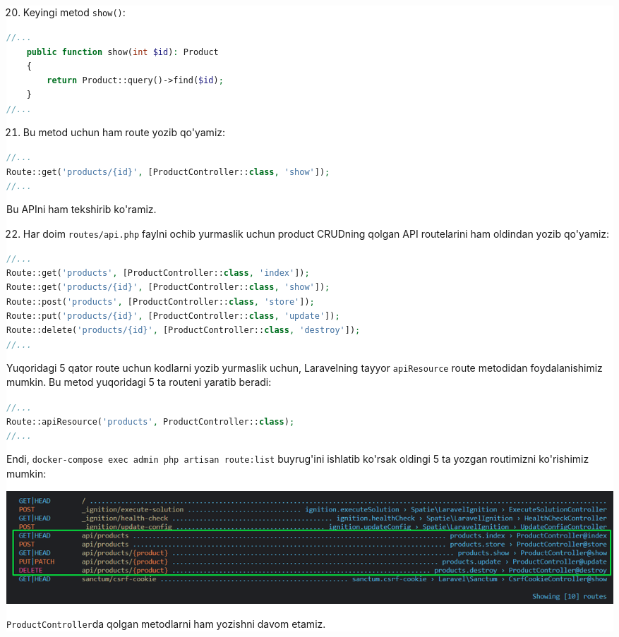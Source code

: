 20. Keyingi metod `show()`:

```php
//...
    public function show(int $id): Product
    {
        return Product::query()->find($id);
    }
//...
```

21. Bu metod uchun ham route yozib qo'yamiz:

```php
//...
Route::get('products/{id}', [ProductController::class, 'show']);
//...
```

Bu APIni ham tekshirib ko'ramiz.

22. Har doim `routes/api.php` faylni ochib yurmaslik uchun product CRUDning qolgan API routelarini ham oldindan yozib qo'yamiz:

```php
//...
Route::get('products', [ProductController::class, 'index']);
Route::get('products/{id}', [ProductController::class, 'show']);
Route::post('products', [ProductController::class, 'store']);
Route::put('products/{id}', [ProductController::class, 'update']);
Route::delete('products/{id}', [ProductController::class, 'destroy']);
//...
```

Yuqoridagi 5 qator route uchun kodlarni yozib yurmaslik uchun, Laravelning tayyor `apiResource` route metodidan foydalanishimiz mumkin. Bu metod yuqoridagi 5 ta routeni yaratib beradi:

```php
//...
Route::apiResource('products', ProductController::class);
//...
```

Endi, `docker-compose exec admin php artisan route:list` buyrug'ini ishlatib ko'rsak oldingi 5 ta yozgan routimizni ko'rishimiz mumkin:

![1680063154707](image/README/1680063154707.png)

`ProductController`da qolgan metodlarni ham yozishni davom etamiz.
